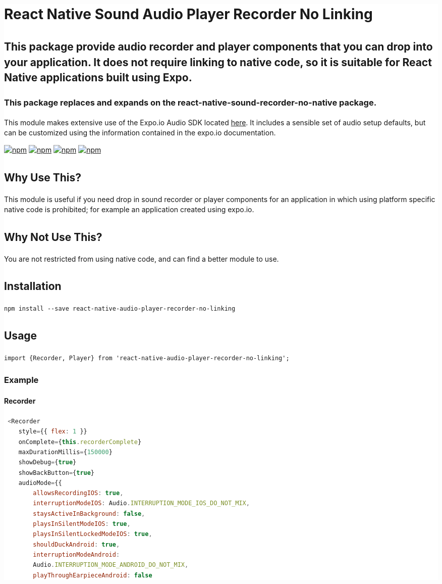 # React Native Sound Audio Player Recorder No Linking

## This package provide audio recorder and player components that you can drop into your application.  It does not require linking to native code, so it is suitable for React Native applications built using Expo.

### This package replaces and expands on the react-native-sound-recorder-no-native package.

This module makes extensive use of the Expo.io Audio SDK located [here](https://docs.expo.io/versions/latest/sdk/audio.html).  It includes a sensible set of audio setup defaults, but can be customized using the information contained in the expo.io documentation.

[![npm](https://img.shields.io/npm/v/react-native-audio-player-recorder-no-linking.svg)](https://www.npmjs.com/package/react-native-audio-player-recorder-no-linking)
[![npm](https://img.shields.io/npm/dm/react-native-audio-player-recorder-no-linking.svg)](https://www.npmjs.com/package/react-native-audio-player-recorder-no-linking)
[![npm](https://img.shields.io/npm/dt/react-native-audio-player-recorder-no-linking.svg)](https://www.npmjs.com/package/react-native-audio-player-recorder-no-linking)
[![npm](https://img.shields.io/npm/l/react-native-audio-player-recorder-no-linking.svg)](https://github.com/react-native-component/react-native-audio-player-recorder-no-linking/blob/master/LICENSE)

## Why Use This?

This module is useful if you need  drop in sound recorder or player components for an application in which using platform specific native code is prohibited; for example an application created using expo.io.

## Why Not Use This?

You are not restricted from using native code, and can find a better module to use.

## Installation

`npm install --save react-native-audio-player-recorder-no-linking`

## Usage

`import {Recorder, Player} from 'react-native-audio-player-recorder-no-linking';`

### Example

#### Recorder

```javascript
 <Recorder
    style={{ flex: 1 }}
    onComplete={this.recorderComplete}
    maxDurationMillis={150000}
    showDebug={true}
    showBackButton={true}
    audioMode={{
        allowsRecordingIOS: true,
        interruptionModeIOS: Audio.INTERRUPTION_MODE_IOS_DO_NOT_MIX,
        staysActiveInBackground: false,
        playsInSilentModeIOS: true,
        playsInSilentLockedModeIOS: true,
        shouldDuckAndroid: true,
        interruptionModeAndroid:
        Audio.INTERRUPTION_MODE_ANDROID_DO_NOT_MIX,
        playThroughEarpieceAndroid: false
```